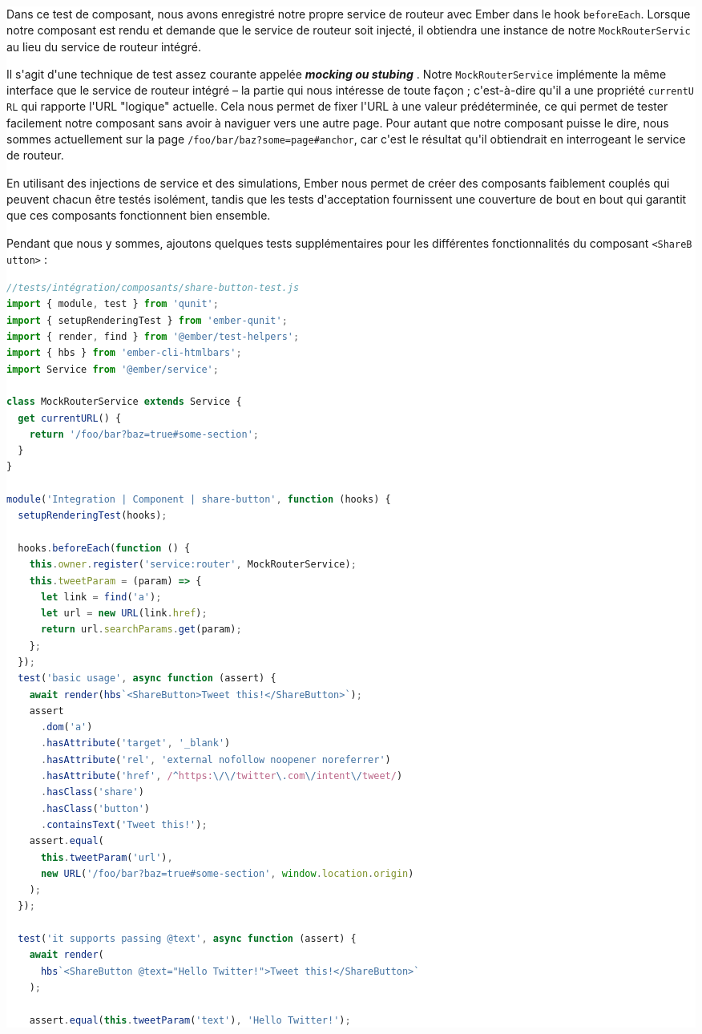 Dans ce test de composant, nous avons enregistré notre propre service de routeur avec Ember dans le hook `beforeEach`. Lorsque notre composant est rendu et demande que le service de routeur soit injecté, il obtiendra une instance de notre `MockRouterServic` au lieu du service de routeur intégré.

Il s'agit d'une technique de test assez courante appelée **_mocking ou stubing_** . Notre `MockRouterService` implémente la même interface que le service de routeur intégré – la partie qui nous intéresse de toute façon ; c'est-à-dire qu'il a une propriété `currentURL` qui rapporte l'URL "logique" actuelle. Cela nous permet de fixer l'URL à une valeur prédéterminée, ce qui permet de tester facilement notre composant sans avoir à naviguer vers une autre page. Pour autant que notre composant puisse le dire, nous sommes actuellement sur la page `/foo/bar/baz?some=page#anchor`, car c'est le résultat qu'il obtiendrait en interrogeant le service de routeur.

En utilisant des injections de service et des simulations, Ember nous permet de créer des composants faiblement couplés qui peuvent chacun être testés isolément, tandis que les tests d'acceptation fournissent une couverture de bout en bout qui garantit que ces composants fonctionnent bien ensemble.

Pendant que nous y sommes, ajoutons quelques tests supplémentaires pour les différentes fonctionnalités du composant `<ShareButton>` :

```js
//tests/intégration/composants/share-button-test.js
import { module, test } from 'qunit';
import { setupRenderingTest } from 'ember-qunit';
import { render, find } from '@ember/test-helpers';
import { hbs } from 'ember-cli-htmlbars';
import Service from '@ember/service';

class MockRouterService extends Service {
  get currentURL() {
    return '/foo/bar?baz=true#some-section';
  }
}

module('Integration | Component | share-button', function (hooks) {
  setupRenderingTest(hooks);

  hooks.beforeEach(function () {
    this.owner.register('service:router', MockRouterService);
    this.tweetParam = (param) => {
      let link = find('a');
      let url = new URL(link.href);
      return url.searchParams.get(param);
    };
  });
  test('basic usage', async function (assert) {
    await render(hbs`<ShareButton>Tweet this!</ShareButton>`);
    assert
      .dom('a')
      .hasAttribute('target', '_blank')
      .hasAttribute('rel', 'external nofollow noopener noreferrer')
      .hasAttribute('href', /^https:\/\/twitter\.com\/intent\/tweet/)
      .hasClass('share')
      .hasClass('button')
      .containsText('Tweet this!');
    assert.equal(
      this.tweetParam('url'),
      new URL('/foo/bar?baz=true#some-section', window.location.origin)
    );
  });

  test('it supports passing @text', async function (assert) {
    await render(
      hbs`<ShareButton @text="Hello Twitter!">Tweet this!</ShareButton>`
    );

    assert.equal(this.tweetParam('text'), 'Hello Twitter!');
```